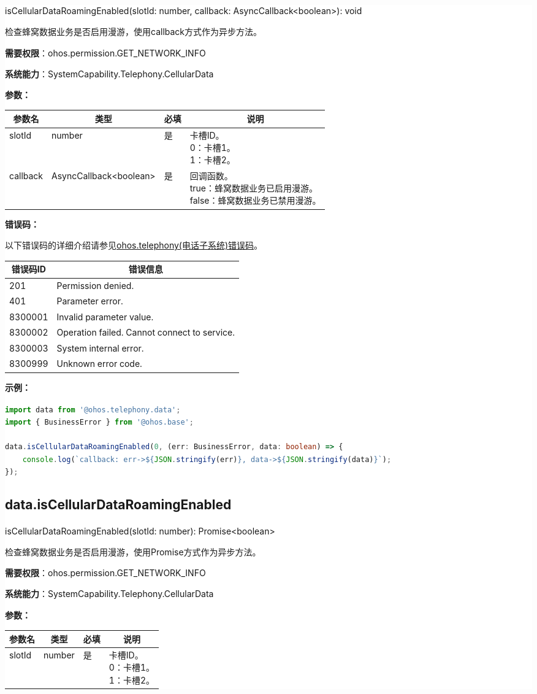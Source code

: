 isCellularDataRoamingEnabled(slotId: number, callback: AsyncCallback\<boolean\>): void

检查蜂窝数据业务是否启用漫游，使用callback方式作为异步方法。

**需要权限**：ohos.permission.GET_NETWORK_INFO

**系统能力**：SystemCapability.Telephony.CellularData

**参数：**

| 参数名   | 类型                     | 必填 | 说明                                                         |
| -------- | ------------------------ | ---- | ------------------------------------------------------------ |
| slotId   | number                   | 是   | 卡槽ID。<br />0：卡槽1。<br />1：卡槽2。                     |
| callback | AsyncCallback\<boolean\> | 是   | 回调函数。<br />true：蜂窝数据业务已启用漫游。<br />false：蜂窝数据业务已禁用漫游。 |

**错误码：**

以下错误码的详细介绍请参见[ohos.telephony(电话子系统)错误码](../../reference/errorcodes/errorcode-telephony.md)。

| 错误码ID |                  错误信息                    |
| -------- | -------------------------------------------- |
| 201      | Permission denied.                           |
| 401      | Parameter error.                             |
| 8300001  | Invalid parameter value.                     |
| 8300002  | Operation failed. Cannot connect to service. |
| 8300003  | System internal error.                       |
| 8300999  | Unknown error code.                          |

**示例：**

```ts
import data from '@ohos.telephony.data';
import { BusinessError } from '@ohos.base';

data.isCellularDataRoamingEnabled(0, (err: BusinessError, data: boolean) => {
    console.log(`callback: err->${JSON.stringify(err)}, data->${JSON.stringify(data)}`);
});
```

## data.isCellularDataRoamingEnabled

isCellularDataRoamingEnabled(slotId: number): Promise\<boolean\>

检查蜂窝数据业务是否启用漫游，使用Promise方式作为异步方法。

**需要权限**：ohos.permission.GET_NETWORK_INFO

**系统能力**：SystemCapability.Telephony.CellularData

**参数：**

| 参数名 | 类型   | 必填 | 说明                                     |
| ------ | ------ | ---- | ---------------------------------------- |
| slotId | number | 是   | 卡槽ID。<br />0：卡槽1。<br />1：卡槽2。 |
